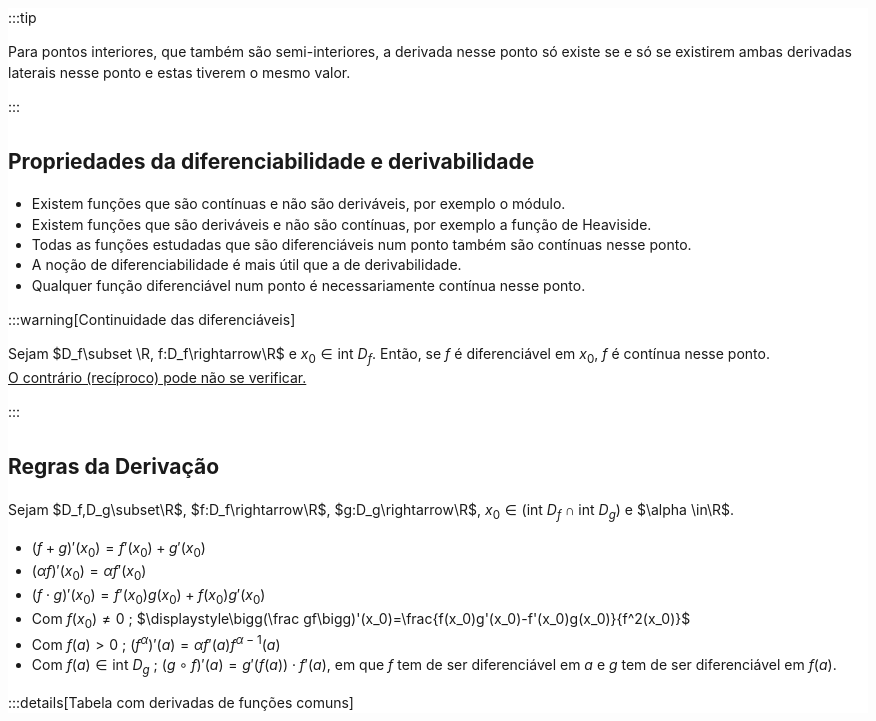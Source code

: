 :::tip

Para pontos interiores, que também são semi-interiores, a derivada nesse ponto só existe se e só se existirem ambas derivadas laterais nesse ponto e estas tiverem o mesmo valor.

:::

## Propriedades da diferenciabilidade e derivabilidade

- Existem funções que são contínuas e não são deriváveis, por exemplo o módulo.
- Existem funções que são deriváveis e não são contínuas, por exemplo a função de Heaviside.
- Todas as funções estudadas que são diferenciáveis num ponto também são contínuas nesse ponto.
- A noção de diferenciabilidade é mais útil que a de derivabilidade.
- Qualquer função diferenciável num ponto é necessariamente contínua nesse ponto.

:::warning[Continuidade das diferenciáveis]

Sejam $D_f\subset \R, f:D_f\rightarrow\R$ e $x_0\in\text{int }D_f$. Então, se $f$ é diferenciável em $x_0$, $f$ é contínua nesse ponto.  
[O contrário (recíproco) pode não se verificar.](color:red)

:::

## Regras da Derivação

Sejam $D_f,D_g\subset\R$, $f:D_f\rightarrow\R$, $g:D_g\rightarrow\R$, $x_0\in(\text{int }D_f\cap\text{int }D_g)$ e $\alpha \in\R$.

- $(f+g)'(x_0)=f'(x_0)+g'(x_0)$
- $(\alpha f)'(x_0)=\alpha f'(x_0)$
- $(f\cdot g)'(x_0)=f'(x_0)g(x_0)+f(x_0)g'(x_0)$
- Com $f(x_0)\ne 0$ ; $\displaystyle\bigg(\frac gf\bigg)'(x_0)=\frac{f(x_0)g'(x_0)-f'(x_0)g(x_0)}{f^2(x_0)}$
- Com $f(a)>0$ ; $(f^\alpha)'(a)=\alpha f'(a)f^{\alpha-1}(a)$
- Com $f(a)\in\text{int }D_g$ ; $(g\circ f)'(a)=g'(f(a))\cdot f'(a)$, em que $f$ tem de ser diferenciável em $a$ e $g$ tem de ser diferenciável em $f(a)$.

:::details[Tabela com derivadas de funções comuns]
